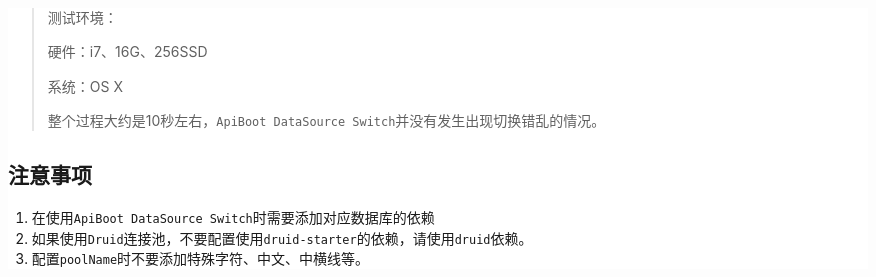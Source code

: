 >  测试环境：
>
> 硬件：i7、16G、256SSD
>
> 系统：OS X
>
> 整个过程大约是10秒左右，`ApiBoot DataSource Switch`并没有发生出现切换错乱的情况。

## 注意事项

1. 在使用`ApiBoot DataSource Switch`时需要添加对应数据库的依赖
2. 如果使用`Druid`连接池，不要配置使用`druid-starter`的依赖，请使用`druid`依赖。
3. 配置`poolName`时不要添加特殊字符、中文、中横线等。
